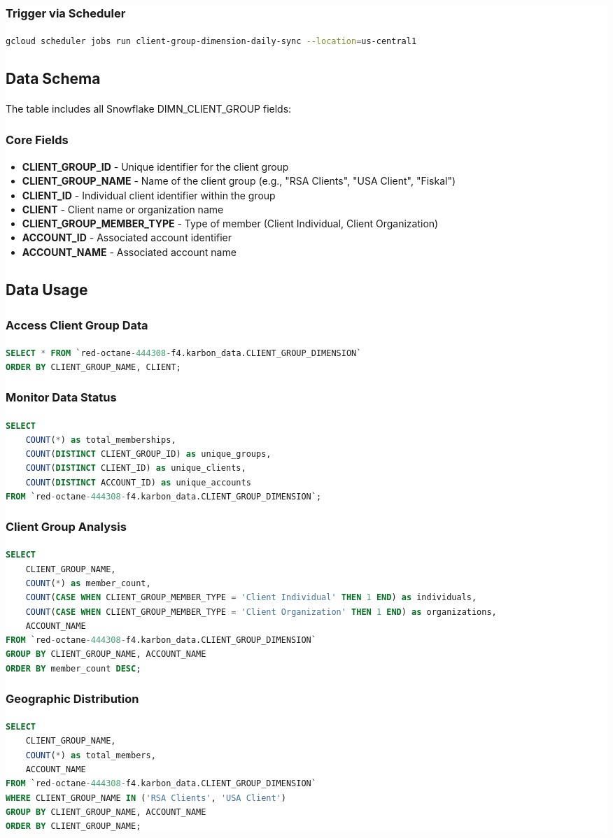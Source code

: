 ### Trigger via Scheduler
```bash
gcloud scheduler jobs run client-group-dimension-daily-sync --location=us-central1
```

## Data Schema

The table includes all Snowflake DIMN_CLIENT_GROUP fields:

### Core Fields
- **CLIENT_GROUP_ID** - Unique identifier for the client group
- **CLIENT_GROUP_NAME** - Name of the client group (e.g., "RSA Clients", "USA Client", "Fiskal")
- **CLIENT_ID** - Individual client identifier within the group
- **CLIENT** - Client name or organization name
- **CLIENT_GROUP_MEMBER_TYPE** - Type of member (Client Individual, Client Organization)
- **ACCOUNT_ID** - Associated account identifier
- **ACCOUNT_NAME** - Associated account name

## Data Usage

### Access Client Group Data
```sql
SELECT * FROM `red-octane-444308-f4.karbon_data.CLIENT_GROUP_DIMENSION`
ORDER BY CLIENT_GROUP_NAME, CLIENT;
```

### Monitor Data Status
```sql
SELECT 
    COUNT(*) as total_memberships,
    COUNT(DISTINCT CLIENT_GROUP_ID) as unique_groups,
    COUNT(DISTINCT CLIENT_ID) as unique_clients,
    COUNT(DISTINCT ACCOUNT_ID) as unique_accounts
FROM `red-octane-444308-f4.karbon_data.CLIENT_GROUP_DIMENSION`;
```

### Client Group Analysis
```sql
SELECT 
    CLIENT_GROUP_NAME,
    COUNT(*) as member_count,
    COUNT(CASE WHEN CLIENT_GROUP_MEMBER_TYPE = 'Client Individual' THEN 1 END) as individuals,
    COUNT(CASE WHEN CLIENT_GROUP_MEMBER_TYPE = 'Client Organization' THEN 1 END) as organizations,
    ACCOUNT_NAME
FROM `red-octane-444308-f4.karbon_data.CLIENT_GROUP_DIMENSION`
GROUP BY CLIENT_GROUP_NAME, ACCOUNT_NAME
ORDER BY member_count DESC;
```

### Geographic Distribution
```sql
SELECT 
    CLIENT_GROUP_NAME,
    COUNT(*) as total_members,
    ACCOUNT_NAME
FROM `red-octane-444308-f4.karbon_data.CLIENT_GROUP_DIMENSION`
WHERE CLIENT_GROUP_NAME IN ('RSA Clients', 'USA Client')
GROUP BY CLIENT_GROUP_NAME, ACCOUNT_NAME
ORDER BY CLIENT_GROUP_NAME;
```
